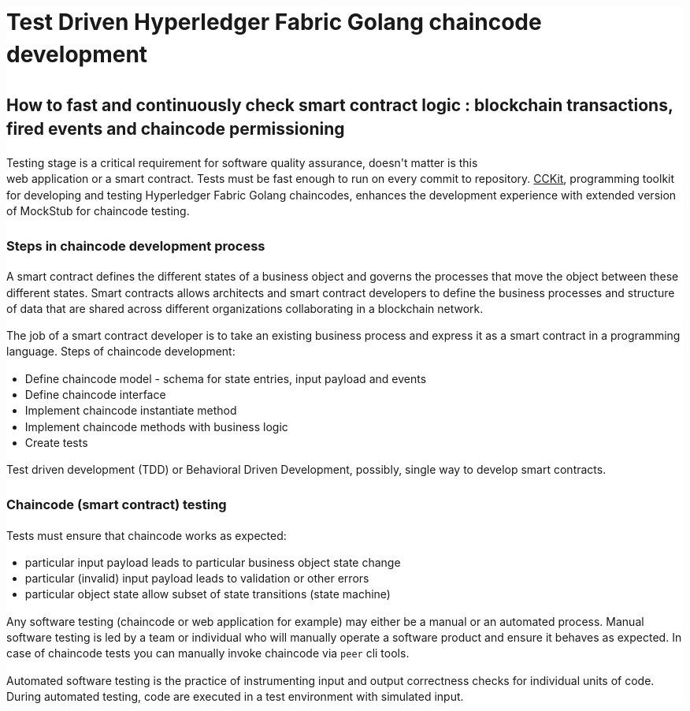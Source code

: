 # Test Driven Hyperledger Fabric Golang chaincode development 

## How to fast and continuously check smart contract logic : blockchain transactions, fired events and chaincode permissioning

Testing stage is a critical requirement for software quality assurance, doesn't matter is this  
web application or a smart contract. Tests must be fast enough to run on every commit to repository. 
[CCKit](https://github.com/soodakshay/cckit/), programming toolkit for developing and testing Hyperledger Fabric Golang 
chaincodes, enhances the development experience with extended version of MockStub for chaincode testing. 

### Steps in chaincode development process

A smart contract defines the different states of a business object and governs the processes that move the object between 
these different states. Smart contracts allows architects and smart contract developers to define the 
business processes and structure of data that are shared across different organizations collaborating in a blockchain network.

The job of a smart contract developer is to take an existing business process and express it as a smart contract in a 
programming language. Steps of chaincode development:
    
*    Define chaincode model - schema for state entries, input payload and events
*    Define chaincode interface
*    Implement chaincode instantiate method
*    Implement chaincode methods with business logic
*    Create tests

Test driven development (TDD) or Behavioral Driven Development, possibly, single way to develop smart contracts.

### Chaincode (smart contract) testing 

Tests must ensure that chaincode works as expected:

* particular input payload leads to particular business object state change
* particular (invalid) input payload leads to validation or other errors
* particular object state allow subset of state transitions (state machine)

Any software testing (chaincode or web application for example) may either be a manual or an automated process. Manual 
software testing is led by a team or individual who will manually operate a software product and ensure it behaves as expected.
In case of chaincode tests you can manually invoke chaincode via `peer` cli tools.

Automated software testing is the practice of instrumenting input and output correctness checks for individual units of code.
During automated testing, code are executed in a test environment with simulated input.
